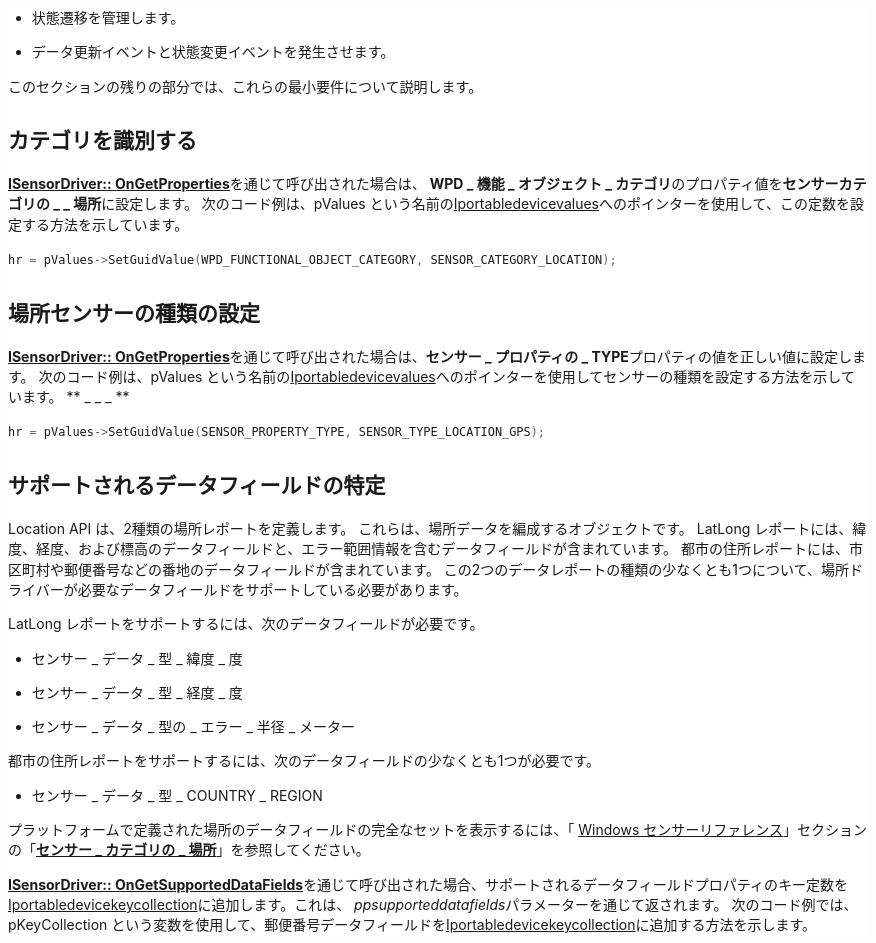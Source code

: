 - 状態遷移を管理します。

- データ更新イベントと状態変更イベントを発生させます。

このセクションの残りの部分では、これらの最小要件について説明します。

## <a name="identifying-the-category"></a>カテゴリを識別する

[**ISensorDriver:: OnGetProperties**](https://docs.microsoft.com/windows-hardware/drivers/ddi/sensorsclassextension/nf-sensorsclassextension-isensordriver-ongetproperties)を通じて呼び出された場合は、 **WPD \_ 機能 \_ オブジェクト \_ カテゴリ**のプロパティ値を**センサーカテゴリの \_ \_ 場所**に設定します。 次のコード例は、pValues という名前の[Iportabledevicevalues](https://docs.microsoft.com/windows-hardware/drivers/ddi/portabledevicetypes/nn-portabledevicetypes-iportabledevicevalues)へのポインターを使用して、この定数を設定する方法を示しています。

```cpp
hr = pValues->SetGuidValue(WPD_FUNCTIONAL_OBJECT_CATEGORY, SENSOR_CATEGORY_LOCATION);
```

## <a name="setting-the-location-sensor-type"></a>場所センサーの種類の設定

[**ISensorDriver:: OnGetProperties**](https://docs.microsoft.com/windows-hardware/drivers/ddi/sensorsclassextension/nf-sensorsclassextension-isensordriver-ongetproperties)を通じて呼び出された場合は、**センサー \_ プロパティの \_ TYPE**プロパティの値を正しい値に設定します。 次のコード例は、pValues という名前の[Iportabledevicevalues](https://docs.microsoft.com/windows-hardware/drivers/ddi/portabledevicetypes/nn-portabledevicetypes-iportabledevicevalues)へのポインターを使用してセンサーの種類を設定する方法を示しています。 ** \_ \_ \_ **

```cpp
hr = pValues->SetGuidValue(SENSOR_PROPERTY_TYPE, SENSOR_TYPE_LOCATION_GPS);
```

## <a name="identifying-the-supported-data-fields"></a>サポートされるデータフィールドの特定

Location API は、2種類の場所レポートを定義します。 これらは、場所データを編成するオブジェクトです。 LatLong レポートには、緯度、経度、および標高のデータフィールドと、エラー範囲情報を含むデータフィールドが含まれています。 都市の住所レポートには、市区町村や郵便番号などの番地のデータフィールドが含まれています。 この2つのデータレポートの種類の少なくとも1つについて、場所ドライバーが必要なデータフィールドをサポートしている必要があります。

LatLong レポートをサポートするには、次のデータフィールドが必要です。

- センサー \_ データ \_ 型 \_ 緯度 \_ 度

- センサー \_ データ \_ 型 \_ 経度 \_ 度

- センサー \_ データ \_ 型の \_ エラー \_ 半径 \_ メーター

都市の住所レポートをサポートするには、次のデータフィールドの少なくとも1つが必要です。

- センサー \_ データ \_ 型 \_ COUNTRY \_ REGION

プラットフォームで定義された場所のデータフィールドの完全なセットを表示するには、「 [Windows センサーリファレンス](https://docs.microsoft.com/windows-hardware/drivers/ddi/index)」セクションの「[**センサー \_ カテゴリの \_ 場所**](https://docs.microsoft.com/windows-hardware/drivers/sensors/sensor-category-loc)」を参照してください。

[**ISensorDriver:: OnGetSupportedDataFields**](https://docs.microsoft.com/windows-hardware/drivers/ddi/sensorsclassextension/nf-sensorsclassextension-isensordriver-ongetsupporteddatafields)を通じて呼び出された場合、サポートされるデータフィールドプロパティのキー定数を[Iportabledevicekeycollection](https://docs.microsoft.com/windows-hardware/drivers/ddi/portabledevicetypes/nn-portabledevicetypes-iportabledevicekeycollection)に追加します。これは、 *ppsupporteddatafields*パラメーターを通じて返されます。 次のコード例では、pKeyCollection という変数を使用して、郵便番号データフィールドを[Iportabledevicekeycollection](https://docs.microsoft.com/windows-hardware/drivers/ddi/portabledevicetypes/nn-portabledevicetypes-iportabledevicekeycollection)に追加する方法を示します。
